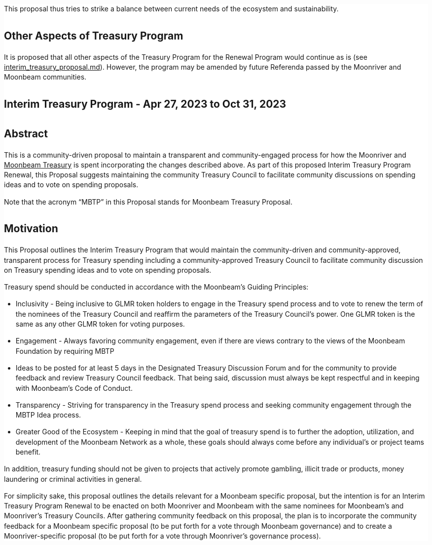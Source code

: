 This proposal thus tries to strike a balance between current needs of the ecosystem and sustainability.

## Other Aspects of Treasury Program

It is proposed that all other aspects of the Treasury Program for the Renewal Program would continue as is (see [interim_treasury_proposal.md](https://github.com/moonbeam-foundation/treasury/blob/main/interim/interim_treasury_proposal.md)). However, the program may be amended by future Referenda passed by the Moonriver and Moonbeam communities.

## Interim Treasury Program - Apr 27, 2023 to Oct 31, 2023

## Abstract

This is a community-driven proposal to maintain a transparent and community-engaged process for how the Moonriver and [Moonbeam Treasury](https://docs.moonbeam.network/learn/features/treasury/) is spent incorporating the changes described above. As part of this proposed Interim Treasury Program Renewal, this Proposal suggests maintaining the community Treasury Council to facilitate community discussions on spending ideas and to vote on spending proposals.

Note that the acronym “MBTP” in this Proposal stands for Moonbeam Treasury Proposal.

## Motivation

This Proposal outlines the Interim Treasury Program that would maintain the community-driven and community-approved, transparent process for Treasury spending including a community-approved Treasury Council to facilitate community discussion on Treasury spending ideas and to vote on spending proposals.

Treasury spend should be conducted in accordance with the Moonbeam’s Guiding Principles:

-   Inclusivity - Being inclusive to GLMR token holders to engage in the Treasury spend process and to vote to renew the term of the nominees of the Treasury Council and reaffirm the parameters of the Treasury Council’s power. One GLMR token is the same as any other GLMR token for voting purposes.
    
-   Engagement - Always favoring community engagement, even if there are views contrary to the views of the Moonbeam Foundation by requiring MBTP
    
-   Ideas to be posted for at least 5 days in the Designated Treasury Discussion Forum and for the community to provide feedback and review Treasury Council feedback. That being said, discussion must always be kept respectful and in keeping with Moonbeam’s Code of Conduct.
    
-   Transparency - Striving for transparency in the Treasury spend process and seeking community engagement through the MBTP Idea process.
    
-   Greater Good of the Ecosystem - Keeping in mind that the goal of treasury spend is to further the adoption, utilization, and development of the Moonbeam Network as a whole, these goals should always come before any individual’s or project teams benefit.
    

In addition, treasury funding should not be given to projects that actively promote gambling, illicit trade or products, money laundering or criminal activities in general.

For simplicity sake, this proposal outlines the details relevant for a Moonbeam specific proposal, but the intention is for an Interim Treasury Program Renewal to be enacted on both Moonriver and Moonbeam with the same nominees for Moonbeam’s and Moonriver’s Treasury Councils. After gathering community feedback on this proposal, the plan is to incorporate the community feedback for a Moonbeam specific proposal (to be put forth for a vote through Moonbeam governance) and to create a Moonriver-specific proposal (to be put forth for a vote through Moonriver’s governance process).
